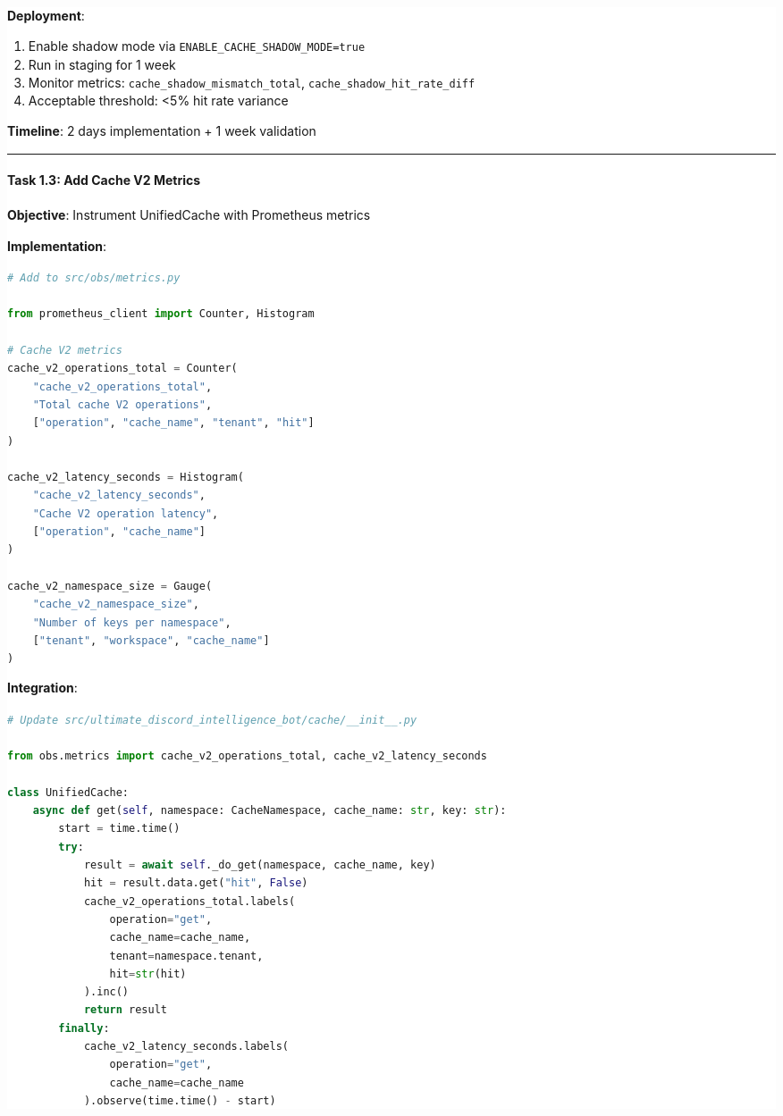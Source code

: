 **Deployment**:

1. Enable shadow mode via `ENABLE_CACHE_SHADOW_MODE=true`
2. Run in staging for 1 week
3. Monitor metrics: `cache_shadow_mismatch_total`, `cache_shadow_hit_rate_diff`
4. Acceptable threshold: <5% hit rate variance

**Timeline**: 2 days implementation + 1 week validation

---

#### Task 1.3: Add Cache V2 Metrics

**Objective**: Instrument UnifiedCache with Prometheus metrics

**Implementation**:

```python
# Add to src/obs/metrics.py

from prometheus_client import Counter, Histogram

# Cache V2 metrics
cache_v2_operations_total = Counter(
    "cache_v2_operations_total",
    "Total cache V2 operations",
    ["operation", "cache_name", "tenant", "hit"]
)

cache_v2_latency_seconds = Histogram(
    "cache_v2_latency_seconds",
    "Cache V2 operation latency",
    ["operation", "cache_name"]
)

cache_v2_namespace_size = Gauge(
    "cache_v2_namespace_size",
    "Number of keys per namespace",
    ["tenant", "workspace", "cache_name"]
)
```

**Integration**:

```python
# Update src/ultimate_discord_intelligence_bot/cache/__init__.py

from obs.metrics import cache_v2_operations_total, cache_v2_latency_seconds

class UnifiedCache:
    async def get(self, namespace: CacheNamespace, cache_name: str, key: str):
        start = time.time()
        try:
            result = await self._do_get(namespace, cache_name, key)
            hit = result.data.get("hit", False)
            cache_v2_operations_total.labels(
                operation="get", 
                cache_name=cache_name, 
                tenant=namespace.tenant, 
                hit=str(hit)
            ).inc()
            return result
        finally:
            cache_v2_latency_seconds.labels(
                operation="get", 
                cache_name=cache_name
            ).observe(time.time() - start)
```